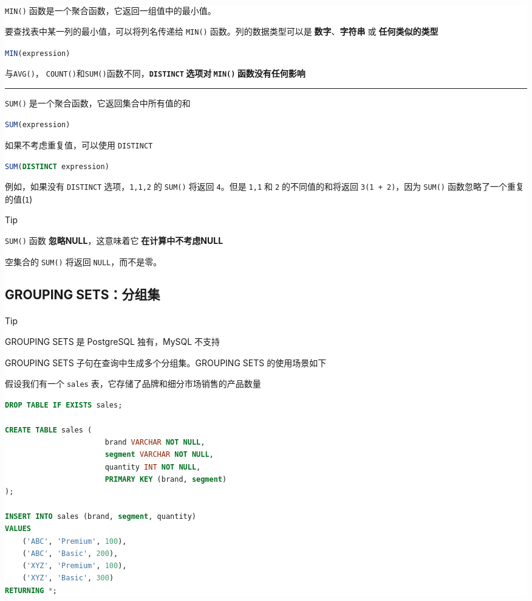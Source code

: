 
`MIN()` 函数是一个聚合函数，它返回一组值中的最小值。

要查找表中某一列的最小值，可以将列名传递给 `MIN()` 函数。列的数据类型可以是 **数字**、**字符串** 或 **任何类似的类型**

```sql
MIN(expression)
```

与`AVG()`， `COUNT()`和`SUM()`函数不同，**`DISTINCT` 选项对 `MIN()` 函数没有任何影响**

---

`SUM()` 是一个聚合函数，它返回集合中所有值的和

```sql
SUM(expression)
```

如果不考虑重复值，可以使用 `DISTINCT`

```sql
SUM(DISTINCT expression)
```

例如，如果没有 `DISTINCT` 选项，`1,1,2` 的 `SUM()` 将返回 `4`。但是 `1,1` 和 `2` 的不同值的和将返回 `3(1 + 2)`，因为 `SUM()` 函数忽略了一个重复的值(`1`)


> [!tip]
> 
> `SUM()` 函数 **忽略NULL**，这意味着它 **在计算中不考虑NULL**
> 
> 空集合的 `SUM()` 将返回 `NULL`，而不是零。

## GROUPING SETS：分组集

> [!tip] 
> 
> GROUPING SETS 是 PostgreSQL 独有，MySQL 不支持
> 

GROUPING SETS 子句在查询中生成多个分组集。GROUPING SETS 的使用场景如下

假设我们有一个 `sales` 表，它存储了品牌和细分市场销售的产品数量

```sql
DROP TABLE IF EXISTS sales;

CREATE TABLE sales (
                       brand VARCHAR NOT NULL,
                       segment VARCHAR NOT NULL,
                       quantity INT NOT NULL,
                       PRIMARY KEY (brand, segment)
);

INSERT INTO sales (brand, segment, quantity)
VALUES
    ('ABC', 'Premium', 100),
    ('ABC', 'Basic', 200),
    ('XYZ', 'Premium', 100),
    ('XYZ', 'Basic', 300)
RETURNING *;
```
